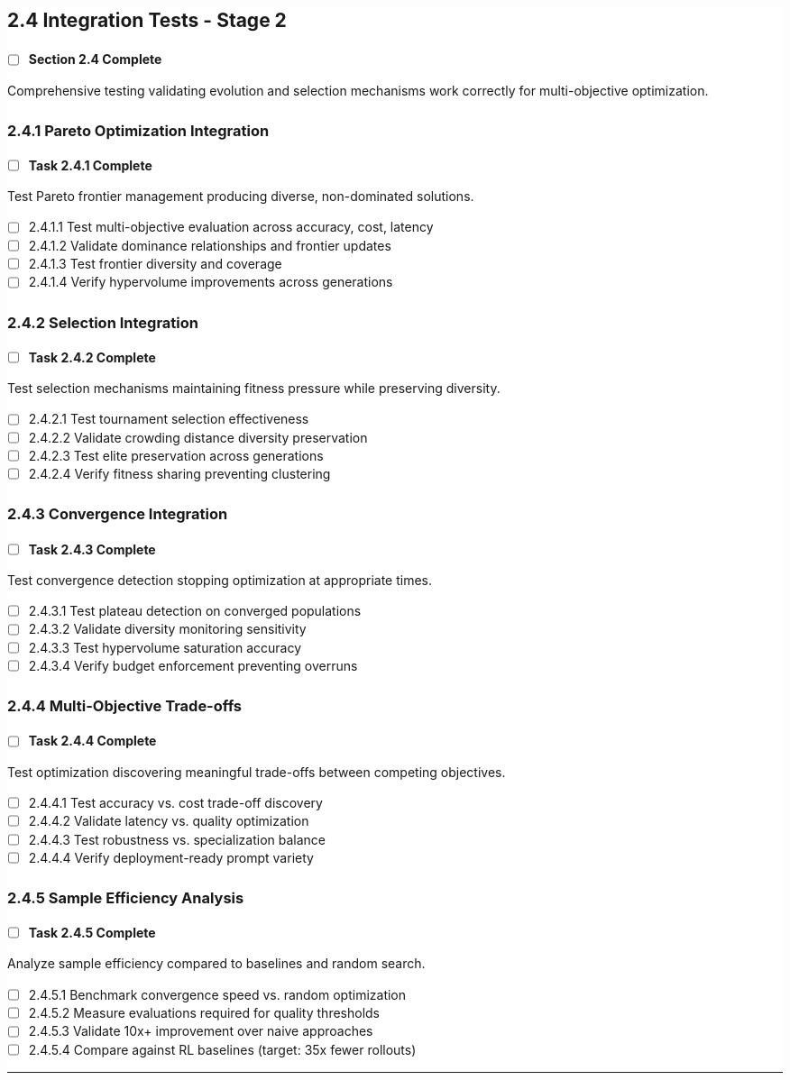 
## 2.4 Integration Tests - Stage 2
- [ ] **Section 2.4 Complete**

Comprehensive testing validating evolution and selection mechanisms work correctly for multi-objective optimization.

### 2.4.1 Pareto Optimization Integration
- [ ] **Task 2.4.1 Complete**

Test Pareto frontier management producing diverse, non-dominated solutions.

- [ ] 2.4.1.1 Test multi-objective evaluation across accuracy, cost, latency
- [ ] 2.4.1.2 Validate dominance relationships and frontier updates
- [ ] 2.4.1.3 Test frontier diversity and coverage
- [ ] 2.4.1.4 Verify hypervolume improvements across generations

### 2.4.2 Selection Integration
- [ ] **Task 2.4.2 Complete**

Test selection mechanisms maintaining fitness pressure while preserving diversity.

- [ ] 2.4.2.1 Test tournament selection effectiveness
- [ ] 2.4.2.2 Validate crowding distance diversity preservation
- [ ] 2.4.2.3 Test elite preservation across generations
- [ ] 2.4.2.4 Verify fitness sharing preventing clustering

### 2.4.3 Convergence Integration
- [ ] **Task 2.4.3 Complete**

Test convergence detection stopping optimization at appropriate times.

- [ ] 2.4.3.1 Test plateau detection on converged populations
- [ ] 2.4.3.2 Validate diversity monitoring sensitivity
- [ ] 2.4.3.3 Test hypervolume saturation accuracy
- [ ] 2.4.3.4 Verify budget enforcement preventing overruns

### 2.4.4 Multi-Objective Trade-offs
- [ ] **Task 2.4.4 Complete**

Test optimization discovering meaningful trade-offs between competing objectives.

- [ ] 2.4.4.1 Test accuracy vs. cost trade-off discovery
- [ ] 2.4.4.2 Validate latency vs. quality optimization
- [ ] 2.4.4.3 Test robustness vs. specialization balance
- [ ] 2.4.4.4 Verify deployment-ready prompt variety

### 2.4.5 Sample Efficiency Analysis
- [ ] **Task 2.4.5 Complete**

Analyze sample efficiency compared to baselines and random search.

- [ ] 2.4.5.1 Benchmark convergence speed vs. random optimization
- [ ] 2.4.5.2 Measure evaluations required for quality thresholds
- [ ] 2.4.5.3 Validate 10x+ improvement over naive approaches
- [ ] 2.4.5.4 Compare against RL baselines (target: 35x fewer rollouts)

---